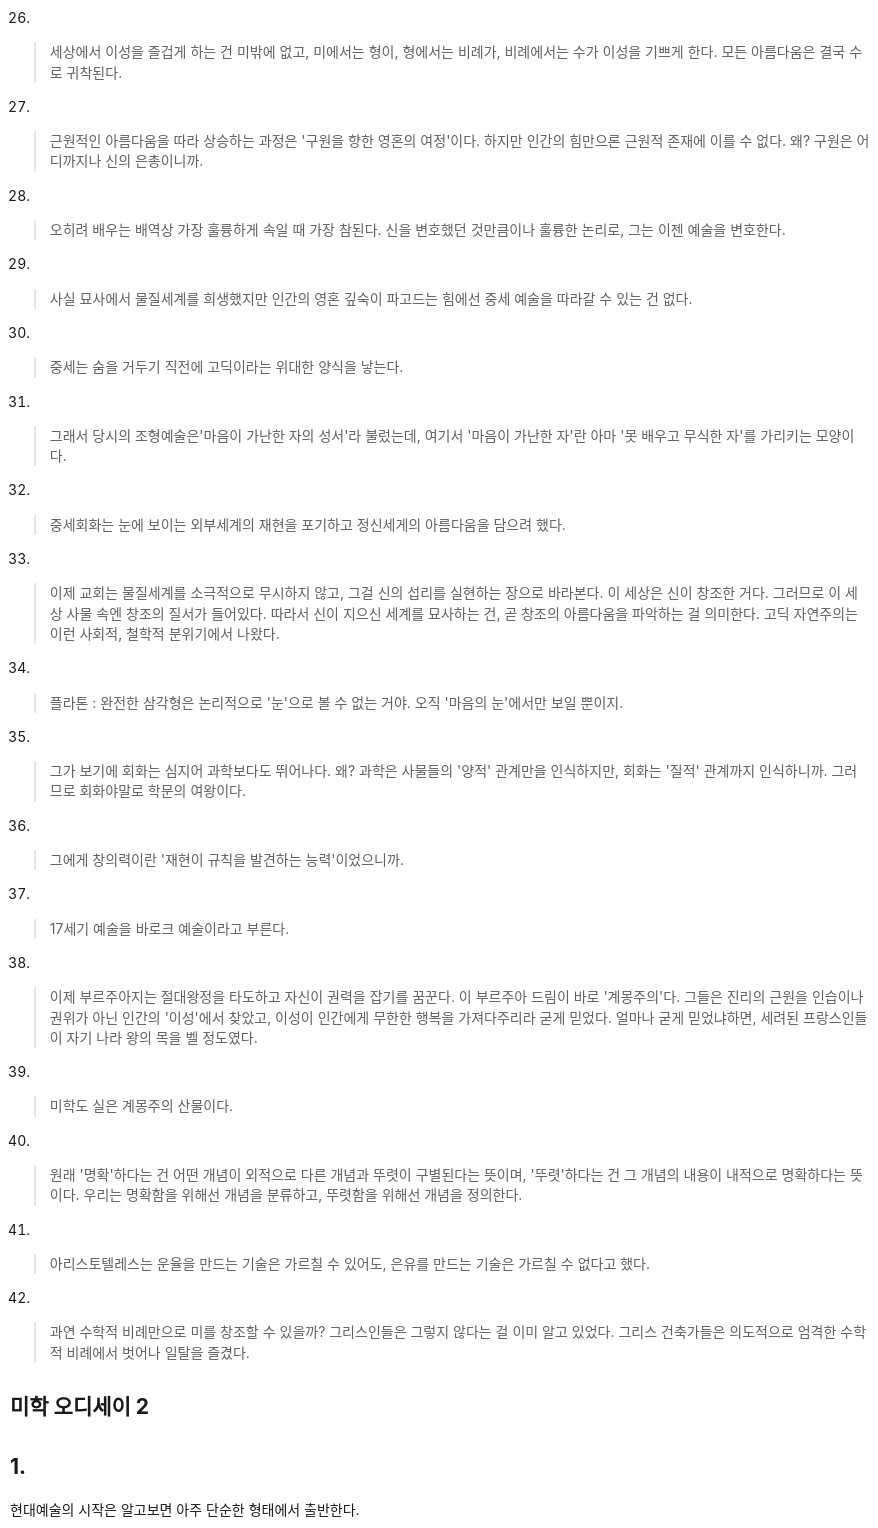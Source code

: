 26. 
> 세상에서 이성을 즐겁게 하는 건 미밖에 없고, 미에서는 형이, 형에서는 비례가, 비례에서는 수가 이성을 기쁘게 한다. 모든 아름다움은 결국 수로 귀착된다.
 
27. 
> 근원적인 아름다움을 따라 상승하는 과정은 '구원을 향한 영혼의 여정'이다. 하지만 인간의 힘만으론 근원적 존재에 이를 수 없다. 왜? 구원은 어디까지나 신의 은총이니까.
 
28. 
> 오히려 배우는 배역상 가장 훌륭하게 속일 때 가장 참된다. 신을 변호했던 것만큼이나 훌륭한 논리로, 그는 이젠 예술을 변호한다.
 
29. 
> 사실 묘사에서 물질세계를 희생했지만 인간의 영혼 깊숙이 파고드는 힘에선 중세 예술을 따라갈 수 있는 건 없다.
 
30. 
> 중세는 숨을 거두기 직전에 고딕이라는 위대한 양식을 낳는다.
 
31. 
> 그래서 당시의 조형예술은'마음이 가난한 자의 성서'라 불렀는데, 여기서 '마음이 가난한 자'란 아마 '못 배우고 무식한 자'를 가리키는 모양이다.
 
32. 
> 중세회화는 눈에 보이는 외부세계의 재현을 포기하고 정신세게의 아름다움을 담으려 했다.
 
33. 
> 이제 교회는 물질세계를 소극적으로 무시하지 않고, 그걸 신의 섭리를 실현하는 장으로 바라본다. 이 세상은 신이 창조한 거다. 그러므로 이 세상 사물 속엔 창조의 질서가 들어있다. 따라서 신이 지으신 세계를 묘사하는 건, 곧 창조의 아름다움을 파악하는 걸 의미한다. 고딕 자연주의는 이런 사회적, 철학적 분위기에서 나왔다.
 
34. 
> 플라톤 : 완전한 삼각형은 논리적으로 '눈'으로 볼 수 없는 거야. 오직 '마음의 눈'에서만 보일 뿐이지.
 
35. 
> 그가 보기에 회화는 심지어 과학보다도 뛰어나다. 왜? 과학은 사물들의 '양적' 관계만을 인식하지만, 회화는 '질적' 관계까지 인식하니까. 그러므로 회화야말로 학문의 여왕이다.
 
36. 
> 그에게 창의력이란 '재현이 규칙을 발견하는 능력'이었으니까.

37.  
> 17세기 예술을 바로크 예술이라고 부른다.
 
38. 
> 이제 부르주아지는 절대왕정을 타도하고 자신이 권력을 잡기를 꿈꾼다. 이 부르주아 드림이 바로 '계몽주의'다. 그들은 진리의 근원을 인습이나 권위가 아닌 인간의 '이성'에서 찾았고, 이성이 인간에게 무한한 행복을 가져다주리라 굳게 믿었다. 얼마나 굳게 믿었냐하면, 세려된 프랑스인들이 자기 나라 왕의 목을 벨 정도였다.
 
39. 
> 미학도 실은 계몽주의 산물이다.
 
40. 
> 원래 '명확'하다는 건 어떤 개념이 외적으로 다른 개념과 뚜렷이 구별된다는 뜻이며, '뚜렷'하다는 건 그 개념의 내용이 내적으로 명확하다는 뜻이다. 우리는 명확함을 위해선 개념을 분류하고, 뚜렷함을 위해선 개념을 정의한다.
 
41. 
> 아리스토텔레스는 운율을 만드는 기술은 가르칠 수 있어도, 은유를 만드는 기술은 가르칠 수 없다고 했다.
 
42. 
> 과연 수학적 비례만으로 미를 창조할 수 있을까? 그리스인들은 그렇지 않다는 걸 이미 알고 있었다. 그리스 건축가들은 의도적으로 엄격한 수학적 비례에서 벗어나 일탈을 즐겼다.

## 미학 오디세이 2

## 1. 
현대예술의 시작은 알고보면 아주 단순한 형태에서 출반한다.
